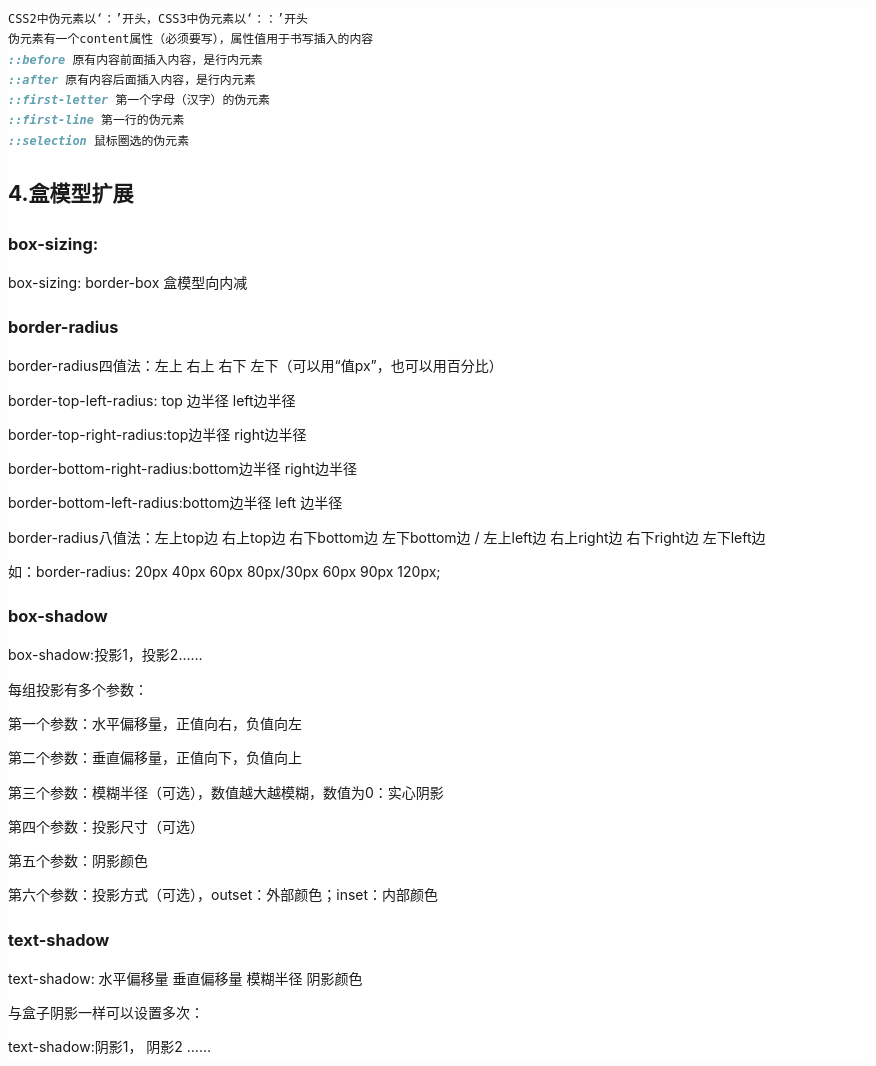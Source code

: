 ```css
CSS2中伪元素以‘：’开头，CSS3中伪元素以‘：：’开头
伪元素有一个content属性（必须要写），属性值用于书写插入的内容
::before 原有内容前面插入内容，是行内元素
::after 原有内容后面插入内容，是行内元素
::first-letter 第一个字母（汉字）的伪元素
::first-line 第一行的伪元素
::selection 鼠标圈选的伪元素
```



## 4.盒模型扩展

### box-sizing:

box-sizing: border-box  盒模型向内减

### border-radius

border-radius四值法：左上 右上 右下 左下（可以用“值px”，也可以用百分比）

border-top-left-radius: top 边半径 	left边半径

border-top-right-radius:top边半径	right边半径

border-bottom-right-radius:bottom边半径	right边半径

border-bottom-left-radius:bottom边半径	left 边半径

border-radius八值法：左上top边 右上top边 右下bottom边 左下bottom边 / 左上left边 右上right边 右下right边 左下left边

如：border-radius: 20px 40px 60px 80px/30px 60px 90px 120px;

### box-shadow

box-shadow:投影1，投影2……

每组投影有多个参数：

第一个参数：水平偏移量，正值向右，负值向左

第二个参数：垂直偏移量，正值向下，负值向上

第三个参数：模糊半径（可选），数值越大越模糊，数值为0：实心阴影

第四个参数：投影尺寸（可选）

第五个参数：阴影颜色

第六个参数：投影方式（可选），outset：外部颜色；inset：内部颜色

### text-shadow

text-shadow: 水平偏移量 垂直偏移量 模糊半径 阴影颜色

与盒子阴影一样可以设置多次：

text-shadow:阴影1， 阴影2 ……
